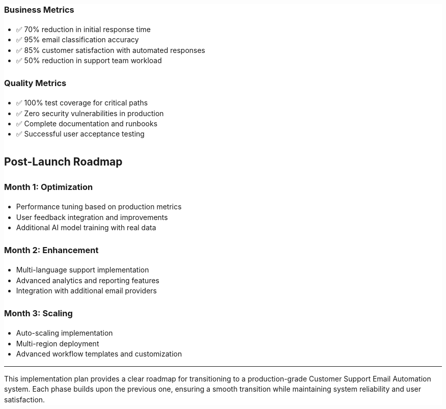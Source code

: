 ### Business Metrics
- ✅ 70% reduction in initial response time
- ✅ 95% email classification accuracy
- ✅ 85% customer satisfaction with automated responses
- ✅ 50% reduction in support team workload

### Quality Metrics
- ✅ 100% test coverage for critical paths
- ✅ Zero security vulnerabilities in production
- ✅ Complete documentation and runbooks
- ✅ Successful user acceptance testing

## Post-Launch Roadmap

### Month 1: Optimization
- Performance tuning based on production metrics
- User feedback integration and improvements
- Additional AI model training with real data

### Month 2: Enhancement
- Multi-language support implementation
- Advanced analytics and reporting features
- Integration with additional email providers

### Month 3: Scaling
- Auto-scaling implementation
- Multi-region deployment
- Advanced workflow templates and customization

---

This implementation plan provides a clear roadmap for transitioning to a production-grade Customer Support Email Automation system. Each phase builds upon the previous one, ensuring a smooth transition while maintaining system reliability and user satisfaction.
